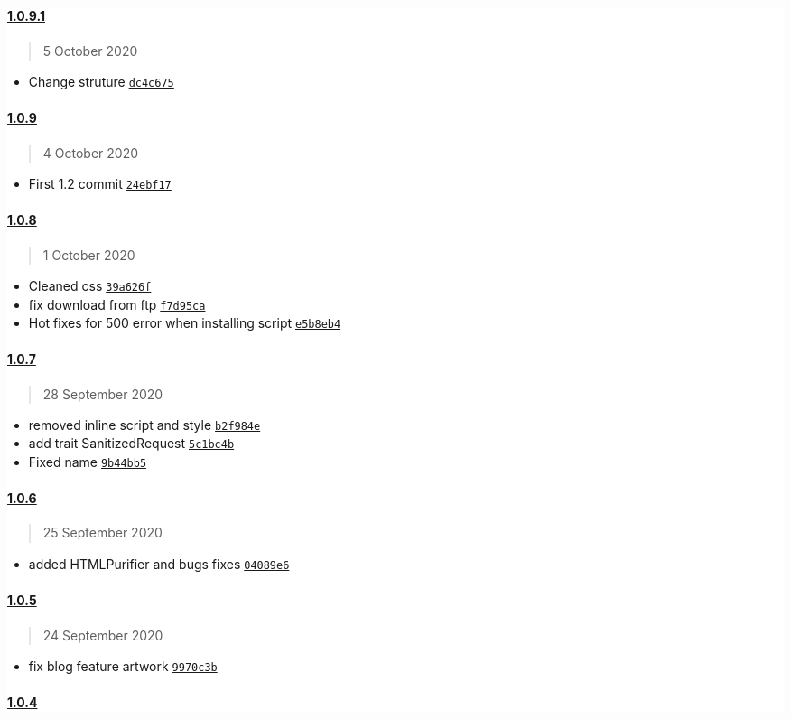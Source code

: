 #### [1.0.9.1](https://github.com/ninacoder-info/MusicEngine--Laravel-Framework/compare/1.0.9...1.0.9.1)

> 5 October 2020

- Change struture [`dc4c675`](https://github.com/ninacoder-info/MusicEngine--Laravel-Framework/commit/dc4c6751f7de20a4188b92c83cfd89cd5f374bc2)

#### [1.0.9](https://github.com/ninacoder-info/MusicEngine--Laravel-Framework/compare/1.0.8...1.0.9)

> 4 October 2020

- First 1.2 commit [`24ebf17`](https://github.com/ninacoder-info/MusicEngine--Laravel-Framework/commit/24ebf17fc5b4202e7aa7521f3bddd0a2e98598ed)

#### [1.0.8](https://github.com/ninacoder-info/MusicEngine--Laravel-Framework/compare/1.0.7...1.0.8)

> 1 October 2020

- Cleaned css [`39a626f`](https://github.com/ninacoder-info/MusicEngine--Laravel-Framework/commit/39a626f2e9263b4f128c723e081c7c5f26d42795)
- fix download from ftp [`f7d95ca`](https://github.com/ninacoder-info/MusicEngine--Laravel-Framework/commit/f7d95ca295e420486df48129e9a6c52818183d8d)
- Hot fixes for 500 error when installing script [`e5b8eb4`](https://github.com/ninacoder-info/MusicEngine--Laravel-Framework/commit/e5b8eb436e3bd38d36424194b087ee1fe3955462)

#### [1.0.7](https://github.com/ninacoder-info/MusicEngine--Laravel-Framework/compare/1.0.6...1.0.7)

> 28 September 2020

- removed inline script and style [`b2f984e`](https://github.com/ninacoder-info/MusicEngine--Laravel-Framework/commit/b2f984ee392ed60b54698d73d93a1ce3a9233564)
- add trait SanitizedRequest [`5c1bc4b`](https://github.com/ninacoder-info/MusicEngine--Laravel-Framework/commit/5c1bc4b0235432b03821404983a4413d2346e85b)
- Fixed name [`9b44bb5`](https://github.com/ninacoder-info/MusicEngine--Laravel-Framework/commit/9b44bb5be615887d3868b08fa65265036df80a9c)

#### [1.0.6](https://github.com/ninacoder-info/MusicEngine--Laravel-Framework/compare/1.0.5...1.0.6)

> 25 September 2020

- added HTMLPurifier and bugs fixes [`04089e6`](https://github.com/ninacoder-info/MusicEngine--Laravel-Framework/commit/04089e606a725d43254633ee3b2dbb8be628b62b)

#### [1.0.5](https://github.com/ninacoder-info/MusicEngine--Laravel-Framework/compare/1.0.4...1.0.5)

> 24 September 2020

- fix blog feature artwork [`9970c3b`](https://github.com/ninacoder-info/MusicEngine--Laravel-Framework/commit/9970c3b2184f12571a4231eb87834731dc958681)

#### [1.0.4](https://github.com/ninacoder-info/MusicEngine--Laravel-Framework/compare/1.0.3...1.0.4)
